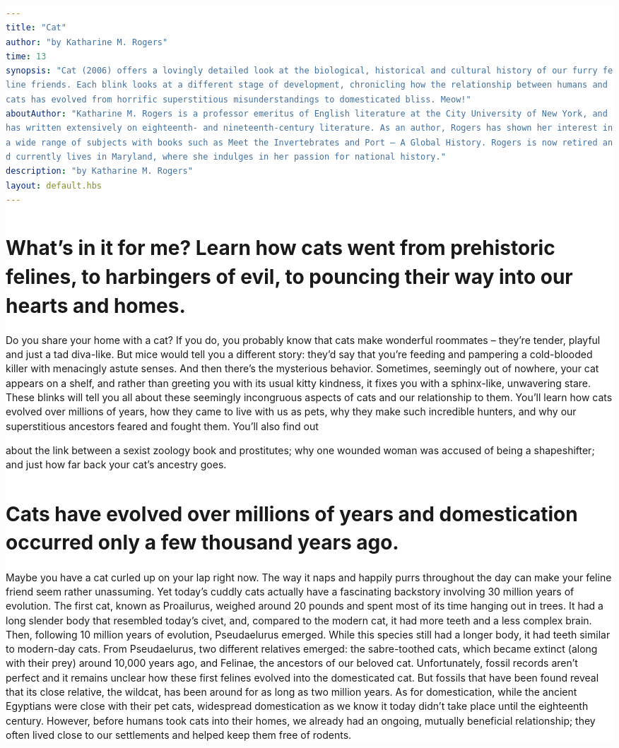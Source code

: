 ```yaml
---
title: "Cat"
author: "by Katharine M. Rogers"
time: 13
synopsis: "Cat (2006) offers a lovingly detailed look at the biological, historical and cultural history of our furry feline friends. Each blink looks at a different stage of development, chronicling how the relationship between humans and cats has evolved from horrific superstitious misunderstandings to domesticated bliss. Meow!"
aboutAuthor: "Katharine M. Rogers is a professor emeritus of English literature at the City University of New York, and has written extensively on eighteenth- and nineteenth-century literature. As an author, Rogers has shown her interest in a wide range of subjects with books such as Meet the Invertebrates and Port – A Global History. Rogers is now retired and currently lives in Maryland, where she indulges in her passion for national history."
description: "by Katharine M. Rogers"
layout: default.hbs
---
```


# What’s in it for me? Learn how cats went from prehistoric felines, to harbingers of evil, to pouncing their way into our hearts and homes.
Do you share your home with a cat? If you do, you probably know that cats make wonderful roommates – they’re tender, playful and just a tad diva-like.
But mice would tell you a different story: they’d say that you’re feeding and pampering a cold-blooded killer with menacingly astute senses.
And then there’s the mysterious behavior. Sometimes, seemingly out of nowhere, your cat appears on a shelf, and rather than greeting you with its usual kitty kindness, it fixes you with a sphinx-like, unwavering stare.
These blinks will tell you all about these seemingly incongruous aspects of cats and our relationship to them. You’ll learn how cats evolved over millions of years, how they came to live with us as pets, why they make such incredible hunters, and why our superstitious ancestors feared and fought them.
You’ll also find out

about the link between a sexist zoology book and prostitutes;
why one wounded woman was accused of being a shapeshifter; and
just how far back your cat’s ancestry goes.


# Cats have evolved over millions of years and domestication occurred only a few thousand years ago.
Maybe you have a cat curled up on your lap right now. The way it naps and happily purrs throughout the day can make your feline friend seem rather unassuming.
Yet today’s cuddly cats actually have a fascinating backstory involving 30 million years of evolution.
The first cat, known as Proailurus, weighed around 20 pounds and spent most of its time hanging out in trees. It had a long slender body that resembled today’s civet, and, compared to the modern cat, it had more teeth and a less complex brain.
Then, following 10 million years of evolution, Pseudaelurus emerged. While this species still had a longer body, it had teeth similar to modern-day cats.
From Pseudaelurus, two different relatives emerged: the sabre-toothed cats, which became extinct (along with their prey) around 10,000 years ago, and Felinae, the ancestors of our beloved cat.
Unfortunately, fossil records aren’t perfect and it remains unclear how these first felines evolved into the domesticated cat. But fossils that have been found reveal that its close relative, the wildcat, has been around for as long as two million years.
As for domestication, while the ancient Egyptians were close with their pet cats, widespread domestication as we know it today didn’t take place until the eighteenth century.
However, before humans took cats into their homes, we already had an ongoing, mutually beneficial relationship; they often lived close to our settlements and helped keep them free of rodents.